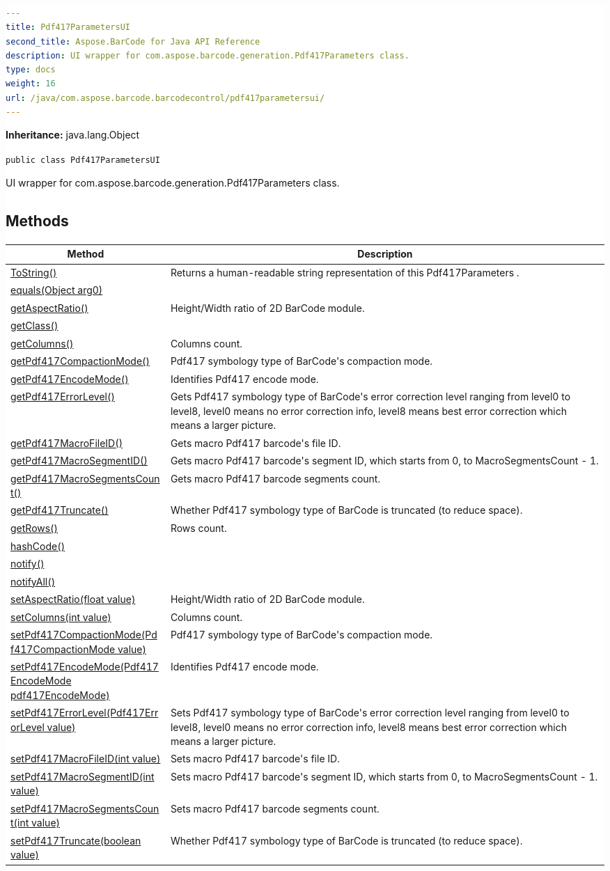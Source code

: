 ```yaml
---
title: Pdf417ParametersUI
second_title: Aspose.BarCode for Java API Reference
description: UI wrapper for com.aspose.barcode.generation.Pdf417Parameters class.
type: docs
weight: 16
url: /java/com.aspose.barcode.barcodecontrol/pdf417parametersui/
---
```

**Inheritance:**
java.lang.Object
```
public class Pdf417ParametersUI
```

UI wrapper for com.aspose.barcode.generation.Pdf417Parameters class.
## Methods

| Method | Description |
| --- | --- |
| [ToString()](#ToString--) | Returns a human-readable string representation of this Pdf417Parameters . |
| [equals(Object arg0)](#equals-java.lang.Object-) |  |
| [getAspectRatio()](#getAspectRatio--) | Height/Width ratio of 2D BarCode module. |
| [getClass()](#getClass--) |  |
| [getColumns()](#getColumns--) | Columns count. |
| [getPdf417CompactionMode()](#getPdf417CompactionMode--) | Pdf417 symbology type of BarCode's compaction mode. |
| [getPdf417EncodeMode()](#getPdf417EncodeMode--) | Identifies Pdf417 encode mode. |
| [getPdf417ErrorLevel()](#getPdf417ErrorLevel--) | Gets Pdf417 symbology type of BarCode's error correction level ranging from level0 to level8, level0 means no error correction info, level8 means best error correction which means a larger picture. |
| [getPdf417MacroFileID()](#getPdf417MacroFileID--) | Gets macro Pdf417 barcode's file ID. |
| [getPdf417MacroSegmentID()](#getPdf417MacroSegmentID--) | Gets macro Pdf417 barcode's segment ID, which starts from 0, to MacroSegmentsCount - 1. |
| [getPdf417MacroSegmentsCount()](#getPdf417MacroSegmentsCount--) | Gets macro Pdf417 barcode segments count. |
| [getPdf417Truncate()](#getPdf417Truncate--) | Whether Pdf417 symbology type of BarCode is truncated (to reduce space). |
| [getRows()](#getRows--) | Rows count. |
| [hashCode()](#hashCode--) |  |
| [notify()](#notify--) |  |
| [notifyAll()](#notifyAll--) |  |
| [setAspectRatio(float value)](#setAspectRatio-float-) | Height/Width ratio of 2D BarCode module. |
| [setColumns(int value)](#setColumns-int-) | Columns count. |
| [setPdf417CompactionMode(Pdf417CompactionMode value)](#setPdf417CompactionMode-com.aspose.barcode.generation.Pdf417CompactionMode-) | Pdf417 symbology type of BarCode's compaction mode. |
| [setPdf417EncodeMode(Pdf417EncodeMode pdf417EncodeMode)](#setPdf417EncodeMode-com.aspose.barcode.generation.Pdf417EncodeMode-) | Identifies Pdf417 encode mode. |
| [setPdf417ErrorLevel(Pdf417ErrorLevel value)](#setPdf417ErrorLevel-com.aspose.barcode.generation.Pdf417ErrorLevel-) | Sets Pdf417 symbology type of BarCode's error correction level ranging from level0 to level8, level0 means no error correction info, level8 means best error correction which means a larger picture. |
| [setPdf417MacroFileID(int value)](#setPdf417MacroFileID-int-) | Sets macro Pdf417 barcode's file ID. |
| [setPdf417MacroSegmentID(int value)](#setPdf417MacroSegmentID-int-) | Sets macro Pdf417 barcode's segment ID, which starts from 0, to MacroSegmentsCount - 1. |
| [setPdf417MacroSegmentsCount(int value)](#setPdf417MacroSegmentsCount-int-) | Sets macro Pdf417 barcode segments count. |
| [setPdf417Truncate(boolean value)](#setPdf417Truncate-boolean-) | Whether Pdf417 symbology type of BarCode is truncated (to reduce space). |